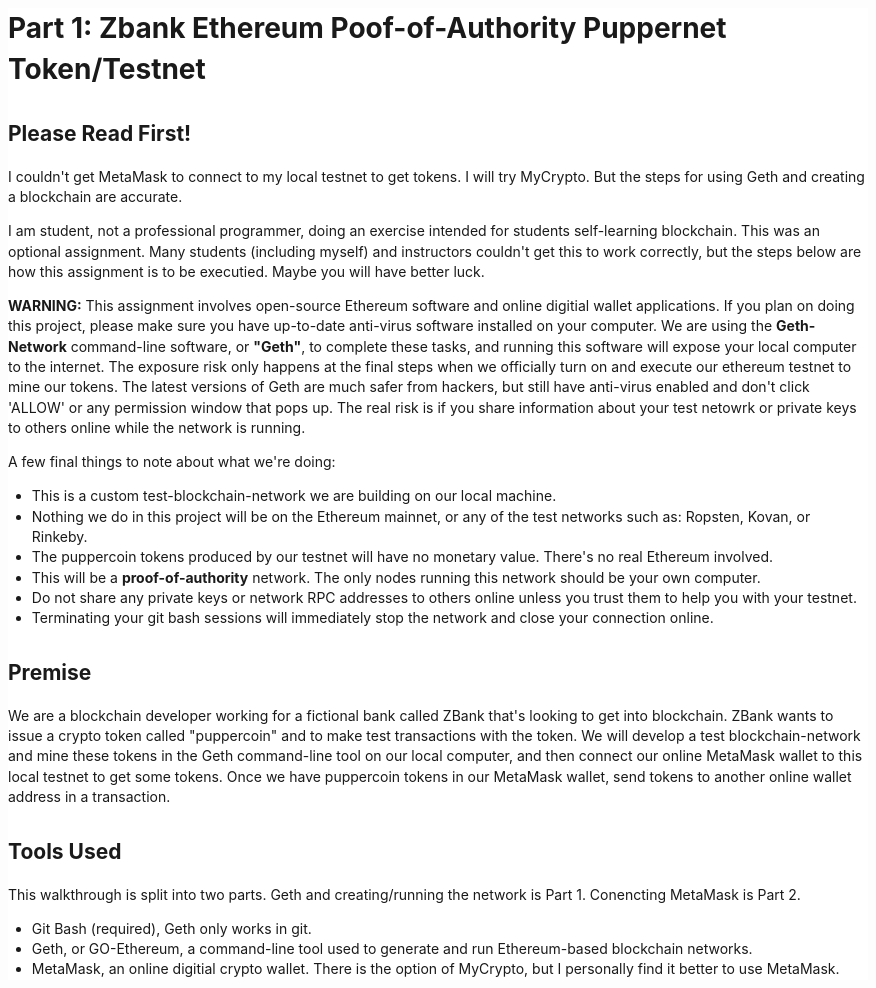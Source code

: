 # Part 1: Zbank Ethereum Poof-of-Authority Puppernet Token/Testnet

## Please Read First!

I couldn't get MetaMask to connect to my local testnet to get tokens. I will try MyCrypto. But the steps for using Geth and creating a blockchain are accurate.

I am student, not a professional programmer, doing an exercise intended for students self-learning blockchain. This was an optional assignment. Many students (including myself) and instructors couldn't get this to work correctly, but the steps below are how this assignment is to be executied. Maybe you will have better luck. 

**WARNING:** This assignment involves open-source Ethereum software and online digitial wallet applications. If you plan on doing this project, please make sure you have up-to-date anti-virus software installed on your computer. We are using the **Geth-Network** command-line software, or **"Geth"**, to complete these tasks, and running this software will expose your local computer to the internet. The exposure risk only happens at the final steps when we officially turn on and execute our ethereum testnet to mine our tokens. The latest versions of Geth are much safer from hackers, but still have anti-virus enabled and don't click 'ALLOW' or any permission window that pops up. The real risk is if you share information about your test netowrk or private keys to others online while the network is running.  

A few final things to note about what we're doing:
* This is a custom test-blockchain-network we are building on our local machine. 
* Nothing we do in this project will be on the Ethereum mainnet, or any of the test networks such as: Ropsten, Kovan, or Rinkeby.
* The puppercoin tokens produced by our testnet will have no monetary value. There's no real Ethereum involved.
* This will be a **proof-of-authority** network. The only nodes running this network should be your own computer.
* Do not share any private keys or network RPC addresses to others online unless you trust them to help you with your testnet.
* Terminating your git bash sessions will immediately stop the network and close your connection online. 

## Premise

We are a blockchain developer working for a fictional bank called ZBank that's looking to get into blockchain. ZBank wants to issue a crypto token called "puppercoin" and to make test transactions with the token. We will develop a test blockchain-network and mine these tokens in the Geth command-line tool on our local computer, and then connect our online MetaMask wallet to this local testnet to get some tokens. Once we have puppercoin tokens in our MetaMask wallet, send tokens to another online wallet address in a transaction. 

## Tools Used

This walkthrough is split into two parts. Geth and creating/running the network is Part 1. Conencting MetaMask is Part 2. 

* Git Bash (required), Geth only works in git.
* Geth, or GO-Ethereum, a command-line tool used to generate and run Ethereum-based blockchain networks.  
* MetaMask, an online digitial crypto wallet. There is the option of MyCrypto, but I personally find it better to use MetaMask.
